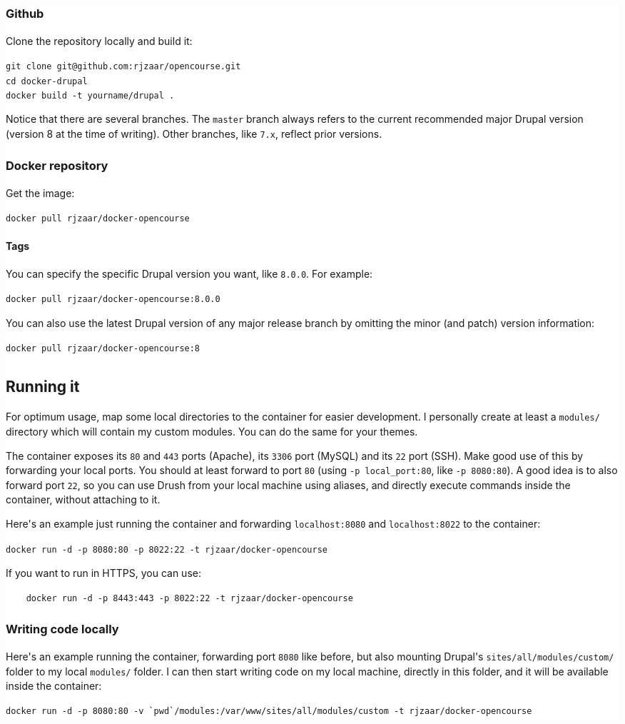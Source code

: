 ### Github

Clone the repository locally and build it:

	git clone git@github.com:rjzaar/opencourse.git
	cd docker-drupal
	docker build -t yourname/drupal .

Notice that there are several branches. The `master` branch always refers to the current recommended major Drupal version (version 8 at the time of writing). Other branches, like `7.x`, reflect prior versions.

### Docker repository

Get the image:

	docker pull rjzaar/docker-opencourse

#### Tags

You can specify the specific Drupal version you want, like `8.0.0`. For example:

	docker pull rjzaar/docker-opencourse:8.0.0

You can also use the latest Drupal version of any major release branch by omitting the minor (and patch) version information:

	docker pull rjzaar/docker-opencourse:8

Running it
----------

For optimum usage, map some local directories to the container for easier development. I personally create at least a `modules/` directory which will contain my custom modules. You can do the same for your themes.

The container exposes its `80` and `443` ports (Apache), its `3306` port (MySQL) and its `22` port (SSH). Make good use of this by forwarding your local ports. You should at least forward to port `80` (using `-p local_port:80`, like `-p 8080:80`). A good idea is to also forward port `22`, so you can use Drush from your local machine using aliases, and directly execute commands inside the container, without attaching to it.

Here's an example just running the container and forwarding `localhost:8080` and `localhost:8022` to the container:

	docker run -d -p 8080:80 -p 8022:22 -t rjzaar/docker-opencourse

If you want to run in HTTPS, you can use:

        docker run -d -p 8443:443 -p 8022:22 -t rjzaar/docker-opencourse

### Writing code locally

Here's an example running the container, forwarding port `8080` like before, but also mounting Drupal's `sites/all/modules/custom/` folder to my local `modules/` folder. I can then start writing code on my local machine, directly in this folder, and it will be available inside the container:

	docker run -d -p 8080:80 -v `pwd`/modules:/var/www/sites/all/modules/custom -t rjzaar/docker-opencourse
